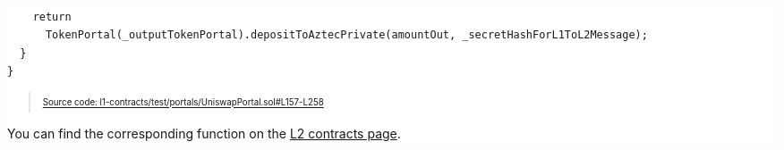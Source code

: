 ```solidity title="solidity_uniswap_swap_private" showLineNumbers 
    return
      TokenPortal(_outputTokenPortal).depositToAztecPrivate(amountOut, _secretHashForL1ToL2Message);
  }
}
```
> <sup><sub><a href="https://github.com/AztecProtocol/aztec-packages/blob/v1.2.0/l1-contracts/test/portals/UniswapPortal.sol#L157-L258" target="_blank" rel="noopener noreferrer">Source code: l1-contracts/test/portals/UniswapPortal.sol#L157-L258</a></sub></sup>


You can find the corresponding function on the [L2 contracts page](./l2_contract.md#private-swap).
